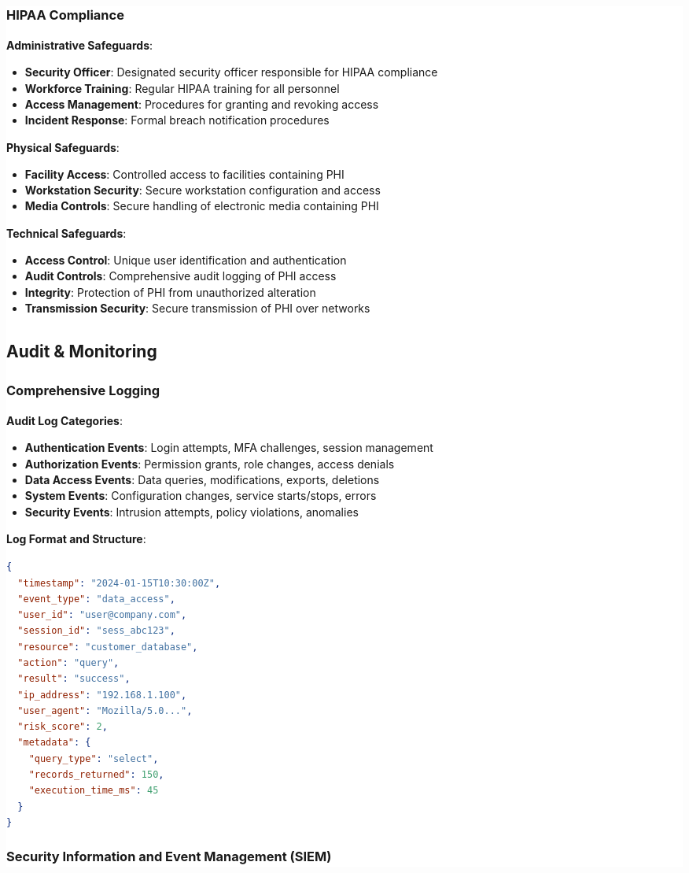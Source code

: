 ### HIPAA Compliance

**Administrative Safeguards**:
- **Security Officer**: Designated security officer responsible for HIPAA compliance
- **Workforce Training**: Regular HIPAA training for all personnel
- **Access Management**: Procedures for granting and revoking access
- **Incident Response**: Formal breach notification procedures

**Physical Safeguards**:
- **Facility Access**: Controlled access to facilities containing PHI
- **Workstation Security**: Secure workstation configuration and access
- **Media Controls**: Secure handling of electronic media containing PHI

**Technical Safeguards**:
- **Access Control**: Unique user identification and authentication
- **Audit Controls**: Comprehensive audit logging of PHI access
- **Integrity**: Protection of PHI from unauthorized alteration
- **Transmission Security**: Secure transmission of PHI over networks

## Audit & Monitoring

### Comprehensive Logging

**Audit Log Categories**:
- **Authentication Events**: Login attempts, MFA challenges, session management
- **Authorization Events**: Permission grants, role changes, access denials
- **Data Access Events**: Data queries, modifications, exports, deletions
- **System Events**: Configuration changes, service starts/stops, errors
- **Security Events**: Intrusion attempts, policy violations, anomalies

**Log Format and Structure**:
```json
{
  "timestamp": "2024-01-15T10:30:00Z",
  "event_type": "data_access",
  "user_id": "user@company.com",
  "session_id": "sess_abc123",
  "resource": "customer_database",
  "action": "query",
  "result": "success",
  "ip_address": "192.168.1.100",
  "user_agent": "Mozilla/5.0...",
  "risk_score": 2,
  "metadata": {
    "query_type": "select",
    "records_returned": 150,
    "execution_time_ms": 45
  }
}
```

### Security Information and Event Management (SIEM)
